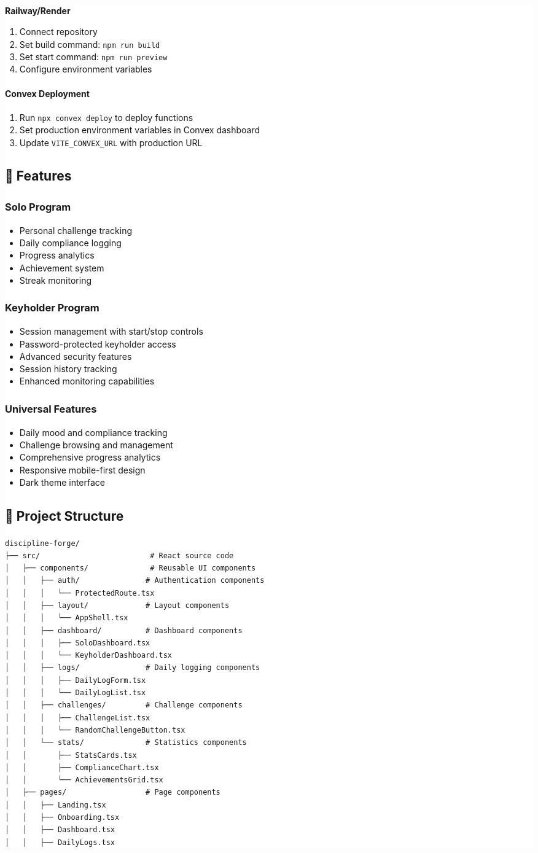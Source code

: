 **Railway/Render**
1. Connect repository
2. Set build command: `npm run build`
3. Set start command: `npm run preview`
4. Configure environment variables

#### Convex Deployment
1. Run `npx convex deploy` to deploy functions
2. Set production environment variables in Convex dashboard
3. Update `VITE_CONVEX_URL` with production URL

## 📱 Features

### Solo Program
- Personal challenge tracking
- Daily compliance logging
- Progress analytics
- Achievement system
- Streak monitoring

### Keyholder Program
- Session management with start/stop controls
- Password-protected keyholder access
- Advanced security features
- Session history tracking
- Enhanced monitoring capabilities

### Universal Features
- Daily mood and compliance tracking
- Challenge browsing and management
- Comprehensive progress analytics
- Responsive mobile-first design
- Dark theme interface

## 📁 Project Structure

```
discipline-forge/
├── src/                         # React source code
│   ├── components/              # Reusable UI components
│   │   ├── auth/               # Authentication components
│   │   │   └── ProtectedRoute.tsx
│   │   ├── layout/             # Layout components
│   │   │   └── AppShell.tsx
│   │   ├── dashboard/          # Dashboard components
│   │   │   ├── SoloDashboard.tsx
│   │   │   └── KeyholderDashboard.tsx
│   │   ├── logs/               # Daily logging components
│   │   │   ├── DailyLogForm.tsx
│   │   │   └── DailyLogList.tsx
│   │   ├── challenges/         # Challenge components
│   │   │   ├── ChallengeList.tsx
│   │   │   └── RandomChallengeButton.tsx
│   │   └── stats/              # Statistics components
│   │       ├── StatsCards.tsx
│   │       ├── ComplianceChart.tsx
│   │       └── AchievementsGrid.tsx
│   ├── pages/                  # Page components
│   │   ├── Landing.tsx
│   │   ├── Onboarding.tsx
│   │   ├── Dashboard.tsx
│   │   ├── DailyLogs.tsx
```